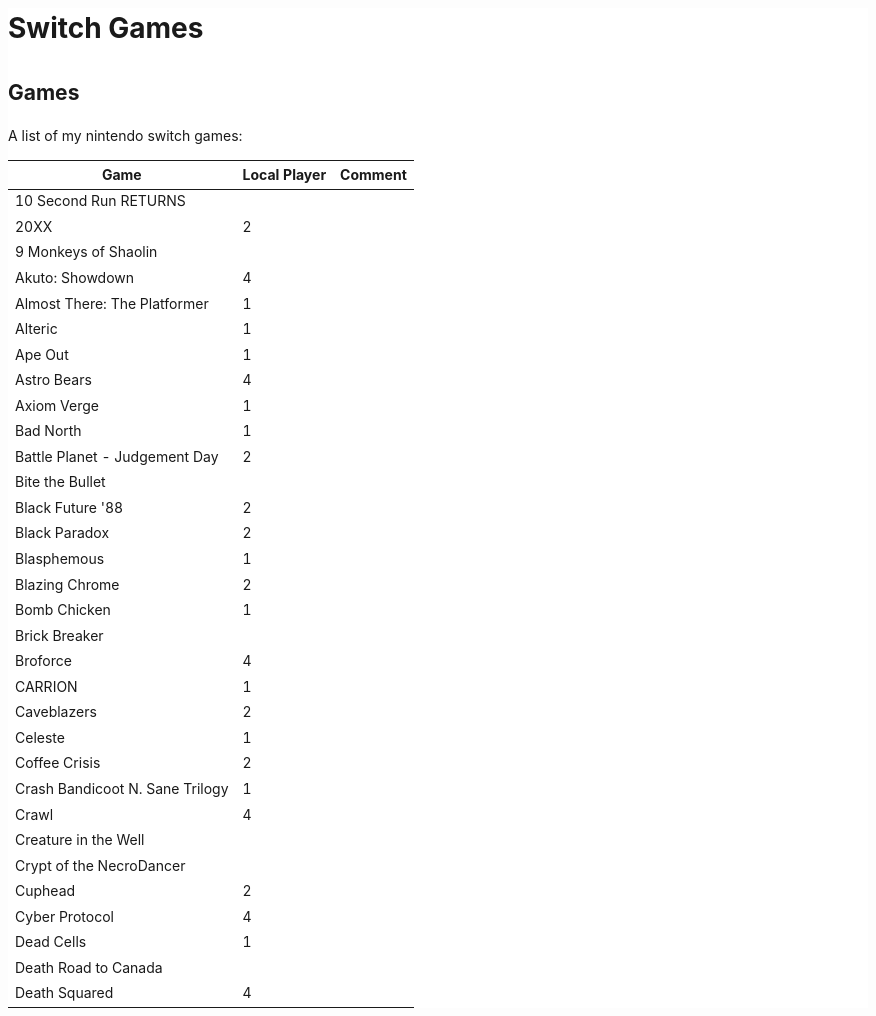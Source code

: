 # Switch Games

## Games

A list of my nintendo switch games:

| Game                                  | Local Player | Comment         |
|---------------------------------------|--------------|-----------------|
| 10 Second Run RETURNS                 |              |                 |
| 20XX                                  | 2            |                 |
| 9 Monkeys of Shaolin                  |              |                 |
| Akuto: Showdown                       | 4            |                 |
| Almost There: The Platformer          | 1            |                 |
| Alteric                               | 1            |                 |
| Ape Out                               | 1            |                 |
| Astro Bears                           | 4            |                 |
| Axiom Verge                           | 1            |                 |
| Bad North                             | 1            |                 |
| Battle Planet - Judgement Day         | 2            |                 |
| Bite the Bullet                       |              |                 |
| Black Future '88                      | 2            |                 |
| Black Paradox                         | 2            |                 |
| Blasphemous                           | 1            |                 |
| Blazing Chrome                        | 2            |                 |
| Bomb Chicken                          | 1            |                 |
| Brick Breaker                         |              |                 |
| Broforce                              | 4            |                 |
| CARRION                               | 1            |                 |
| Caveblazers                           | 2            |                 |
| Celeste                               | 1            |                 |
| Coffee Crisis                         | 2            |                 |
| Crash Bandicoot N. Sane Trilogy       | 1            |                 |
| Crawl                                 | 4            |                 |
| Creature in the Well                  |              |                 |
| Crypt of the NecroDancer              |              |                 |
| Cuphead                               | 2            |                 |
| Cyber Protocol                        | 4            |                 |
| Dead Cells                            | 1            |                 |
| Death Road to Canada                  |              |                 |
| Death Squared                         | 4            |                 |